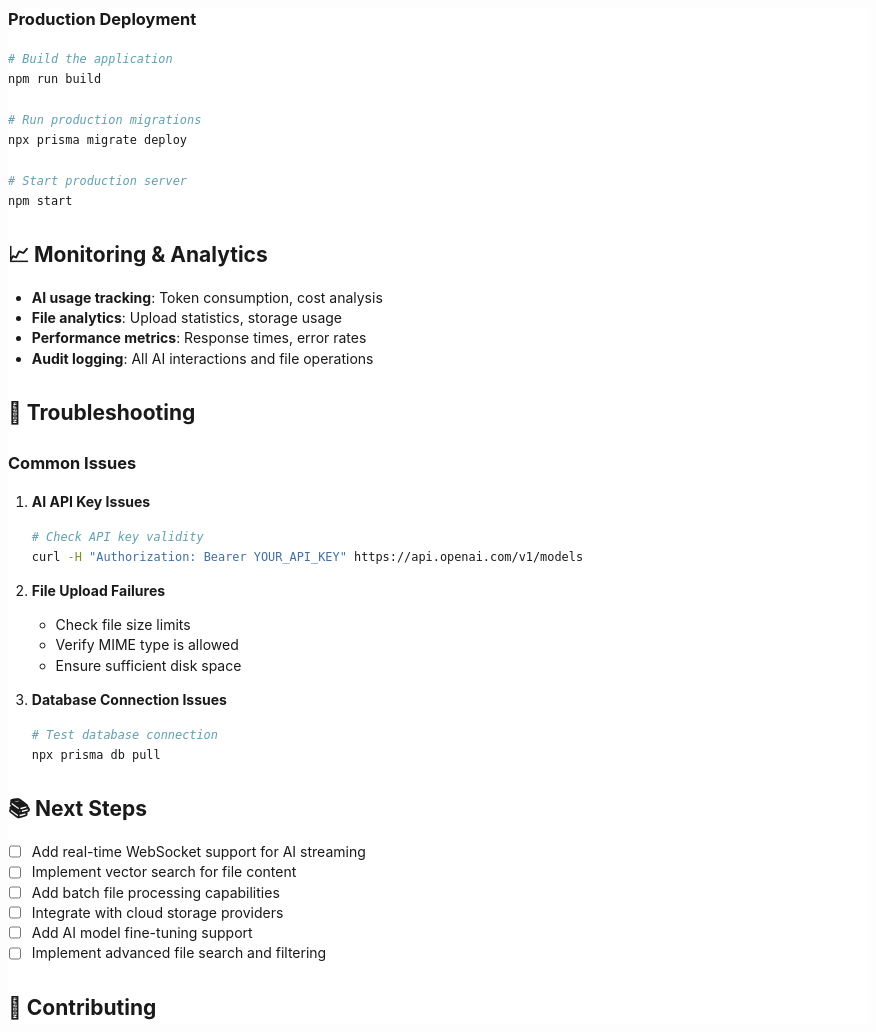 ### Production Deployment
```bash
# Build the application
npm run build

# Run production migrations
npx prisma migrate deploy

# Start production server
npm start
```

## 📈 Monitoring & Analytics

- **AI usage tracking**: Token consumption, cost analysis
- **File analytics**: Upload statistics, storage usage
- **Performance metrics**: Response times, error rates
- **Audit logging**: All AI interactions and file operations

## 🔧 Troubleshooting

### Common Issues

1. **AI API Key Issues**
   ```bash
   # Check API key validity
   curl -H "Authorization: Bearer YOUR_API_KEY" https://api.openai.com/v1/models
   ```

2. **File Upload Failures**
   - Check file size limits
   - Verify MIME type is allowed
   - Ensure sufficient disk space

3. **Database Connection Issues**
   ```bash
   # Test database connection
   npx prisma db pull
   ```

## 📚 Next Steps

- [ ] Add real-time WebSocket support for AI streaming
- [ ] Implement vector search for file content
- [ ] Add batch file processing capabilities
- [ ] Integrate with cloud storage providers
- [ ] Add AI model fine-tuning support
- [ ] Implement advanced file search and filtering

## 🤝 Contributing
